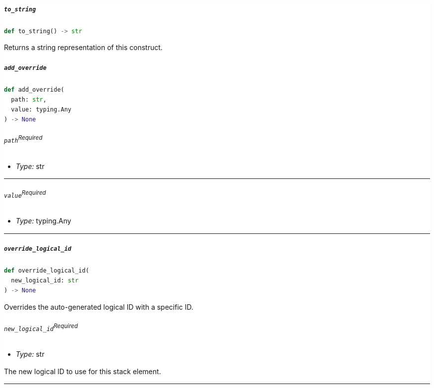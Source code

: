 
##### `to_string` <a name="to_string" id="@cdktf/provider-datadog.dataDatadogLogsPipelinesOrder.DataDatadogLogsPipelinesOrder.toString"></a>

```python
def to_string() -> str
```

Returns a string representation of this construct.

##### `add_override` <a name="add_override" id="@cdktf/provider-datadog.dataDatadogLogsPipelinesOrder.DataDatadogLogsPipelinesOrder.addOverride"></a>

```python
def add_override(
  path: str,
  value: typing.Any
) -> None
```

###### `path`<sup>Required</sup> <a name="path" id="@cdktf/provider-datadog.dataDatadogLogsPipelinesOrder.DataDatadogLogsPipelinesOrder.addOverride.parameter.path"></a>

- *Type:* str

---

###### `value`<sup>Required</sup> <a name="value" id="@cdktf/provider-datadog.dataDatadogLogsPipelinesOrder.DataDatadogLogsPipelinesOrder.addOverride.parameter.value"></a>

- *Type:* typing.Any

---

##### `override_logical_id` <a name="override_logical_id" id="@cdktf/provider-datadog.dataDatadogLogsPipelinesOrder.DataDatadogLogsPipelinesOrder.overrideLogicalId"></a>

```python
def override_logical_id(
  new_logical_id: str
) -> None
```

Overrides the auto-generated logical ID with a specific ID.

###### `new_logical_id`<sup>Required</sup> <a name="new_logical_id" id="@cdktf/provider-datadog.dataDatadogLogsPipelinesOrder.DataDatadogLogsPipelinesOrder.overrideLogicalId.parameter.newLogicalId"></a>

- *Type:* str

The new logical ID to use for this stack element.

---